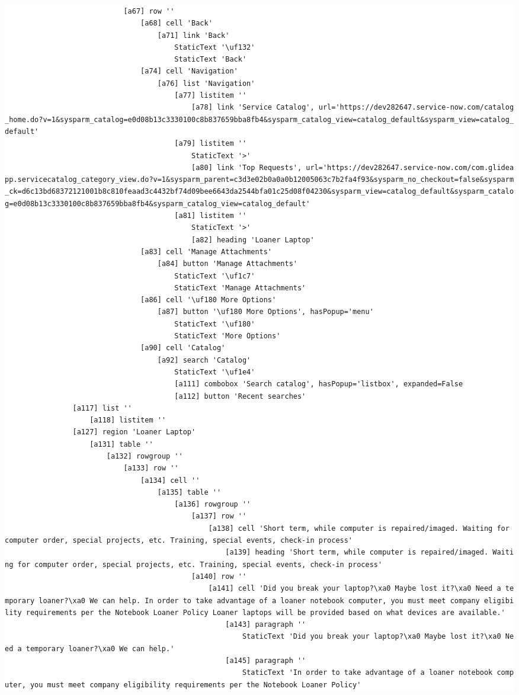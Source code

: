 ```
							[a67] row ''
								[a68] cell 'Back'
									[a71] link 'Back'
										StaticText '\uf132'
										StaticText 'Back'
								[a74] cell 'Navigation'
									[a76] list 'Navigation'
										[a77] listitem ''
											[a78] link 'Service Catalog', url='https://dev282647.service-now.com/catalog_home.do?v=1&sysparm_catalog=e0d08b13c3330100c8b837659bba8fb4&sysparm_catalog_view=catalog_default&sysparm_view=catalog_default'
										[a79] listitem ''
											StaticText '>'
											[a80] link 'Top Requests', url='https://dev282647.service-now.com/com.glideapp.servicecatalog_category_view.do?v=1&sysparm_parent=c3d3e02b0a0a0b12005063c7b2fa4f93&sysparm_no_checkout=false&sysparm_ck=d6c13bd68372121001b8c810feaad3c4432bf74d09bee6643da2544bfa01c25d08f04230&sysparm_view=catalog_default&sysparm_catalog=e0d08b13c3330100c8b837659bba8fb4&sysparm_catalog_view=catalog_default'
										[a81] listitem ''
											StaticText '>'
											[a82] heading 'Loaner Laptop'
								[a83] cell 'Manage Attachments'
									[a84] button 'Manage Attachments'
										StaticText '\uf1c7'
										StaticText 'Manage Attachments'
								[a86] cell '\uf180 More Options'
									[a87] button '\uf180 More Options', hasPopup='menu'
										StaticText '\uf180'
										StaticText 'More Options'
								[a90] cell 'Catalog'
									[a92] search 'Catalog'
										StaticText '\uf1e4'
										[a111] combobox 'Search catalog', hasPopup='listbox', expanded=False
										[a112] button 'Recent searches'
				[a117] list ''
					[a118] listitem ''
				[a127] region 'Loaner Laptop'
					[a131] table ''
						[a132] rowgroup ''
							[a133] row ''
								[a134] cell ''
									[a135] table ''
										[a136] rowgroup ''
											[a137] row ''
												[a138] cell 'Short term, while computer is repaired/imaged. Waiting for computer order, special projects, etc. Training, special events, check-in process'
													[a139] heading 'Short term, while computer is repaired/imaged. Waiting for computer order, special projects, etc. Training, special events, check-in process'
											[a140] row ''
												[a141] cell 'Did you break your laptop?\xa0 Maybe lost it?\xa0 Need a temporary loaner?\xa0 We can help. In order to take advantage of a loaner notebook computer, you must meet company eligibility requirements per the Notebook Loaner Policy Loaner laptops will be provided based on what devices are available.'
													[a143] paragraph ''
														StaticText 'Did you break your laptop?\xa0 Maybe lost it?\xa0 Need a temporary loaner?\xa0 We can help.'
													[a145] paragraph ''
														StaticText 'In order to take advantage of a loaner notebook computer, you must meet company eligibility requirements per the Notebook Loaner Policy'
```